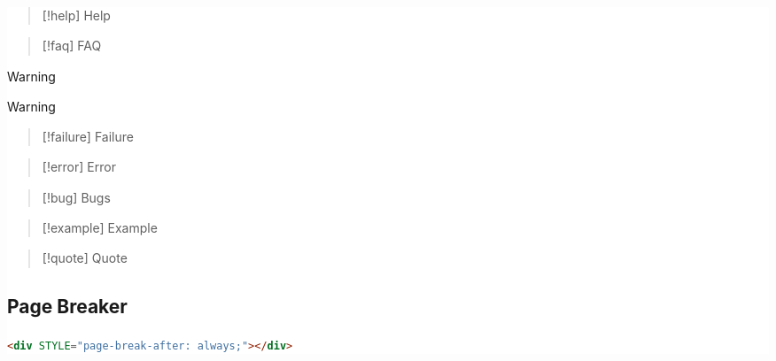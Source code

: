 > [!help] 
> Help 

> [!faq] 
> FAQ 

> [!warning] 
> Warning 

> [!failure] 
> Failure 

> [!error] 
>  Error

> [!bug] 
> Bugs 

> [!example] 
> Example 

> [!quote] 
> Quote 

## Page Breaker
```html
<div STYLE="page-break-after: always;"></div>
```

